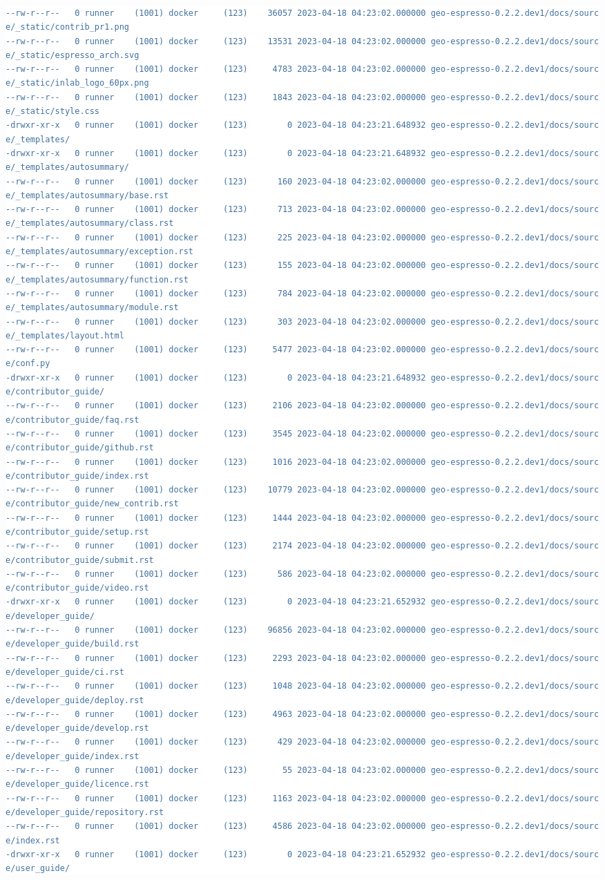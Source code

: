```diff
--rw-r--r--   0 runner    (1001) docker     (123)    36057 2023-04-18 04:23:02.000000 geo-espresso-0.2.2.dev1/docs/source/_static/contrib_pr1.png
--rw-r--r--   0 runner    (1001) docker     (123)    13531 2023-04-18 04:23:02.000000 geo-espresso-0.2.2.dev1/docs/source/_static/espresso_arch.svg
--rw-r--r--   0 runner    (1001) docker     (123)     4783 2023-04-18 04:23:02.000000 geo-espresso-0.2.2.dev1/docs/source/_static/inlab_logo_60px.png
--rw-r--r--   0 runner    (1001) docker     (123)     1843 2023-04-18 04:23:02.000000 geo-espresso-0.2.2.dev1/docs/source/_static/style.css
-drwxr-xr-x   0 runner    (1001) docker     (123)        0 2023-04-18 04:23:21.648932 geo-espresso-0.2.2.dev1/docs/source/_templates/
-drwxr-xr-x   0 runner    (1001) docker     (123)        0 2023-04-18 04:23:21.648932 geo-espresso-0.2.2.dev1/docs/source/_templates/autosummary/
--rw-r--r--   0 runner    (1001) docker     (123)      160 2023-04-18 04:23:02.000000 geo-espresso-0.2.2.dev1/docs/source/_templates/autosummary/base.rst
--rw-r--r--   0 runner    (1001) docker     (123)      713 2023-04-18 04:23:02.000000 geo-espresso-0.2.2.dev1/docs/source/_templates/autosummary/class.rst
--rw-r--r--   0 runner    (1001) docker     (123)      225 2023-04-18 04:23:02.000000 geo-espresso-0.2.2.dev1/docs/source/_templates/autosummary/exception.rst
--rw-r--r--   0 runner    (1001) docker     (123)      155 2023-04-18 04:23:02.000000 geo-espresso-0.2.2.dev1/docs/source/_templates/autosummary/function.rst
--rw-r--r--   0 runner    (1001) docker     (123)      784 2023-04-18 04:23:02.000000 geo-espresso-0.2.2.dev1/docs/source/_templates/autosummary/module.rst
--rw-r--r--   0 runner    (1001) docker     (123)      303 2023-04-18 04:23:02.000000 geo-espresso-0.2.2.dev1/docs/source/_templates/layout.html
--rw-r--r--   0 runner    (1001) docker     (123)     5477 2023-04-18 04:23:02.000000 geo-espresso-0.2.2.dev1/docs/source/conf.py
-drwxr-xr-x   0 runner    (1001) docker     (123)        0 2023-04-18 04:23:21.648932 geo-espresso-0.2.2.dev1/docs/source/contributor_guide/
--rw-r--r--   0 runner    (1001) docker     (123)     2106 2023-04-18 04:23:02.000000 geo-espresso-0.2.2.dev1/docs/source/contributor_guide/faq.rst
--rw-r--r--   0 runner    (1001) docker     (123)     3545 2023-04-18 04:23:02.000000 geo-espresso-0.2.2.dev1/docs/source/contributor_guide/github.rst
--rw-r--r--   0 runner    (1001) docker     (123)     1016 2023-04-18 04:23:02.000000 geo-espresso-0.2.2.dev1/docs/source/contributor_guide/index.rst
--rw-r--r--   0 runner    (1001) docker     (123)    10779 2023-04-18 04:23:02.000000 geo-espresso-0.2.2.dev1/docs/source/contributor_guide/new_contrib.rst
--rw-r--r--   0 runner    (1001) docker     (123)     1444 2023-04-18 04:23:02.000000 geo-espresso-0.2.2.dev1/docs/source/contributor_guide/setup.rst
--rw-r--r--   0 runner    (1001) docker     (123)     2174 2023-04-18 04:23:02.000000 geo-espresso-0.2.2.dev1/docs/source/contributor_guide/submit.rst
--rw-r--r--   0 runner    (1001) docker     (123)      586 2023-04-18 04:23:02.000000 geo-espresso-0.2.2.dev1/docs/source/contributor_guide/video.rst
-drwxr-xr-x   0 runner    (1001) docker     (123)        0 2023-04-18 04:23:21.652932 geo-espresso-0.2.2.dev1/docs/source/developer_guide/
--rw-r--r--   0 runner    (1001) docker     (123)    96856 2023-04-18 04:23:02.000000 geo-espresso-0.2.2.dev1/docs/source/developer_guide/build.rst
--rw-r--r--   0 runner    (1001) docker     (123)     2293 2023-04-18 04:23:02.000000 geo-espresso-0.2.2.dev1/docs/source/developer_guide/ci.rst
--rw-r--r--   0 runner    (1001) docker     (123)     1048 2023-04-18 04:23:02.000000 geo-espresso-0.2.2.dev1/docs/source/developer_guide/deploy.rst
--rw-r--r--   0 runner    (1001) docker     (123)     4963 2023-04-18 04:23:02.000000 geo-espresso-0.2.2.dev1/docs/source/developer_guide/develop.rst
--rw-r--r--   0 runner    (1001) docker     (123)      429 2023-04-18 04:23:02.000000 geo-espresso-0.2.2.dev1/docs/source/developer_guide/index.rst
--rw-r--r--   0 runner    (1001) docker     (123)       55 2023-04-18 04:23:02.000000 geo-espresso-0.2.2.dev1/docs/source/developer_guide/licence.rst
--rw-r--r--   0 runner    (1001) docker     (123)     1163 2023-04-18 04:23:02.000000 geo-espresso-0.2.2.dev1/docs/source/developer_guide/repository.rst
--rw-r--r--   0 runner    (1001) docker     (123)     4586 2023-04-18 04:23:02.000000 geo-espresso-0.2.2.dev1/docs/source/index.rst
-drwxr-xr-x   0 runner    (1001) docker     (123)        0 2023-04-18 04:23:21.652932 geo-espresso-0.2.2.dev1/docs/source/user_guide/
```